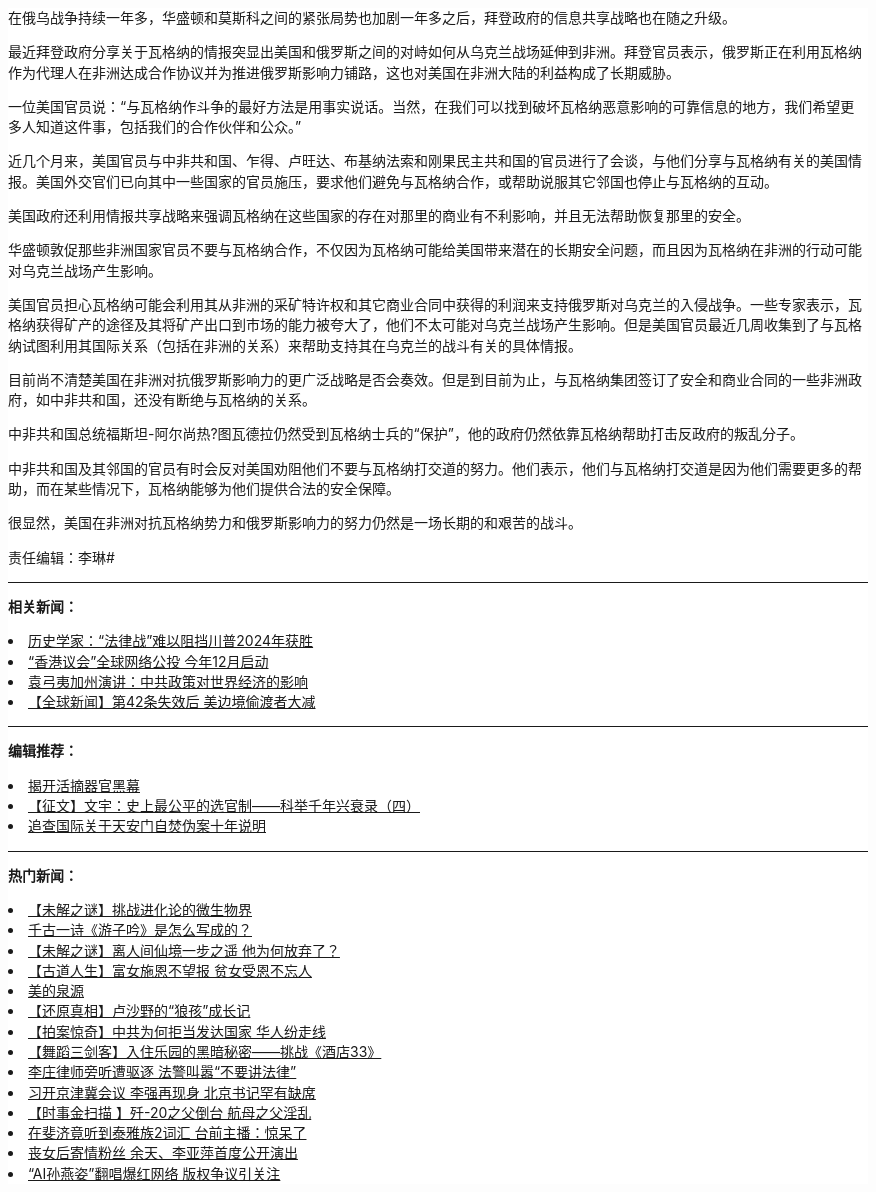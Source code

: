 <p>在俄乌战争持续一年多，华盛顿和莫斯科之间的紧张局势也加剧一年多之后，拜登政府的信息共享战略也在随之升级。</p>
<p>最近拜登政府分享关于瓦格纳的情报突显出美国和俄罗斯之间的对峙如何从乌克兰战场延伸到非洲。拜登官员表示，俄罗斯正在利用瓦格纳作为代理人在非洲达成合作协议并为推进俄罗斯影响力铺路，这也对美国在非洲大陆的利益构成了长期威胁。</p>
<p>一位美国官员说：“与瓦格纳作斗争的最好方法是用事实说话。当然，在我们可以找到破坏瓦格纳恶意影响的可靠信息的地方，我们希望更多人知道这件事，包括我们的合作伙伴和公众。”</p>
<p>近几个月来，美国官员与中非共和国、乍得、卢旺达、布基纳法索和刚果民主共和国的官员进行了会谈，与他们分享与瓦格纳有关的美国情报。美国外交官们已向其中一些国家的官员施压，要求他们避免与瓦格纳合作，或帮助说服其它邻国也停止与瓦格纳的互动。</p>
<p>美国政府还利用情报共享战略来强调瓦格纳在这些国家的存在对那里的商业有不利影响，并且无法帮助恢复那里的安全。</p>
<p>华盛顿敦促那些非洲国家官员不要与瓦格纳合作，不仅因为瓦格纳可能给美国带来潜在的长期安全问题，而且因为瓦格纳在非洲的行动可能对乌克兰战场产生影响。</p>
<p>美国官员担心瓦格纳可能会利用其从非洲的采矿特许权和其它商业合同中获得的利润来支持俄罗斯对乌克兰的入侵战争。一些专家表示，瓦格纳获得矿产的途径及其将矿产出口到市场的能力被夸大了，他们不太可能对乌克兰战场产生影响。但是美国官员最近几周收集到了与瓦格纳试图利用其国际关系（包括在非洲的关系）来帮助支持其在乌克兰的战斗有关的具体情报。</p>
<p>目前尚不清楚美国在非洲对抗俄罗斯影响力的更广泛战略是否会奏效。但是到目前为止，与瓦格纳集团签订了安全和商业合同的一些非洲政府，如中非共和国，还没有断绝与瓦格纳的关系。</p>
<p>中非共和国总统福斯坦-阿尔尚热?图瓦德拉仍然受到瓦格纳士兵的“保护”，他的政府仍然依靠瓦格纳帮助打击反政府的叛乱分子。</p>
<p>中非共和国及其邻国的官员有时会反对美国劝阻他们不要与瓦格纳打交道的努力。他们表示，他们与瓦格纳打交道是因为他们需要更多的帮助，而在某些情况下，瓦格纳能够为他们提供合法的安全保障。</p>
<p>很显然，美国在非洲对抗瓦格纳势力和俄罗斯影响力的努力仍然是一场长期的和艰苦的战斗。</p>
<p>责任编辑：李琳#</p>
	
<hr>


<strong>相关新闻：</strong>
<li><a href="https://github.com/19920513/djy/blob/master/gb/23/5/15/n13997596.md#1">历史学家：“法律战”难以阻挡川普2024年获胜</a></li>
<li><a href="https://github.com/19920513/djy/blob/master/gb/23/5/15/n13997194.md#1">“香港议会”全球网络公投 今年12月启动</a></li>
<li><a href="https://github.com/19920513/djy/blob/master/gb/23/5/15/n13997182.md#1">袁弓夷加州演讲：中共政策对世界经济的影响</a></li>
<li><a href="https://github.com/19920513/djy/blob/master/gb/23/5/15/n13997335.md#1">【全球新闻】第42条失效后 美边境偷渡者大减</a></li>
<hr>


<strong>编辑推荐：</strong>
<li><a href="https://github.com/19920513/djy/blob/master/gb/10/4/19/n2881569.md?dfh#1" target="_blank">揭开活摘器官黑幕</a></li><li><a href="https://github.com/tsiac2612/djy/blob/master/gb/19/5/4/n11234439.md#1" target="_blank">【征文】文宇：史上最公平的选官制——科举千年兴衰录（四）</a></li><li><a href="https://github.com/tsiac2612/djy/blob/master/gb/11/1/21/n3149437.md#1" target="_blank">追查国际关于天安门自焚伪案十年说明</a></li>
<hr>

<strong>热门新闻：</strong>
<li><a href="https://github.com/19920513/djy/blob/master/gb/23/5/9/n13992574.md#1">【未解之谜】挑战进化论的微生物界</a></li>
<li><a href="https://github.com/19920513/djy/blob/master/gb/23/5/9/n13991887.md#1">千古一诗《游子吟》是怎么写成的？</a></li>
<li><a href="https://github.com/19920513/djy/blob/master/gb/23/5/13/n13995977.md#1">【未解之谜】离人间仙境一步之遥 他为何放弃了？</a></li>
<li><a href="https://github.com/19920513/djy/blob/master/gb/23/4/10/n13969695.md#1">【古道人生】富女施恩不望报 贫女受恩不忘人</a></li>
<li><a href="https://github.com/19920513/djy/blob/master/gb/23/5/11/n13994305.md#1">美的泉源</a></li>
<li><a href="https://github.com/19920513/djy/blob/master/gb/23/5/14/n13996776.md#1">【还原真相】卢沙野的“狼孩”成长记</a></li>
<li><a href="https://github.com/19920513/djy/blob/master/gb/23/5/13/n13996200.md#1">【拍案惊奇】中共为何拒当发达国家 华人纷走线</a></li>
<li><a href="https://github.com/19920513/djy/blob/master/gb/23/5/13/n13996155.md#1">【舞蹈三剑客】入住乐园的黑暗秘密——挑战《酒店33》</a></li>
<li><a href="https://github.com/19920513/djy/blob/master/gb/23/5/13/n13995729.md#1">李庄律师旁听遭驱逐 法警叫嚣“不要讲法律”</a></li>
<li><a href="https://github.com/19920513/djy/blob/master/gb/23/5/13/n13995263.md#1">习开京津冀会议 李强再现身 北京书记罕有缺席</a></li>
<li><a href="https://github.com/19920513/djy/blob/master/gb/23/5/13/n13995199.md#1">【时事金扫描 】歼-20之父倒台 航母之父淫乱</a></li>
<li><a href="https://github.com/19920513/djy/blob/master/gb/23/5/13/n13995246.md#1">在斐济竟听到泰雅族2词汇 台前主播：惊呆了</a></li>
<li><a href="https://github.com/19920513/djy/blob/master/gb/23/5/14/n13996581.md#1">丧女后寄情粉丝 余天、李亚萍首度公开演出</a></li>
<li><a href="https://github.com/19920513/djy/blob/master/gb/23/5/12/n13994967.md#1">“AI孙燕姿”翻唱爆红网络 版权争议引关注</a></li>
